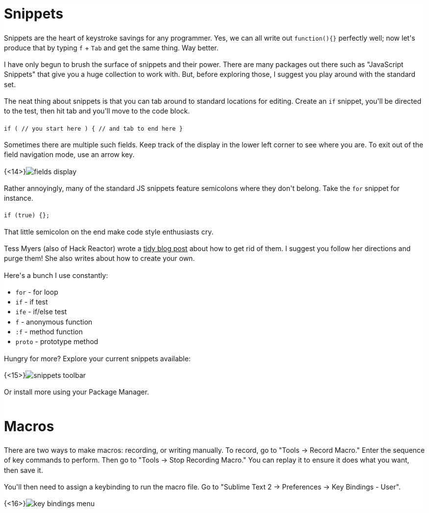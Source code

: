 # Snippets

Snippets are the heart of keystroke savings for any programmer. Yes, we can all write out `function(){}` perfectly well; now let's produce that by typing `f` + `Tab` and get the same thing. Way better.

I have only begun to brush the surface of snippets and their power. There are many packages out there such as "JavaScript Snippets" that give you a huge collection to work with. But, before exploring those, I suggest you play around with the standard set.

The neat thing about snippets is that you can tab around to standard locations for editing. Create an `if` snippet, you'll be directed to the test, then hit tab and you'll move to the code block.

    if ( // you start here ) { // and tab to end here }

Sometimes there are multiple such fields. Keep track of the display in the lower left corner to see where you are. To exit out of the field navigation mode, use an arrow key.

{<14>}![fields display](/content/images/2014/12/Screen-Shot-2014-12-14-at-12-13-29-PM.png)

Rather annoyingly, many of the standard JS snippets feature semicolons where they don't belong. Take the `for` snippet for instance.

    if (true) {};

That little semicolon on the end make code style enthusiasts cry.

Tess Myers (also of Hack Reactor) wrote a [tidy blog post](http://techphrasis.azurewebsites.net/want-to-fix-your-sublime-for-loop/) about how to get rid of them. I suggest you follow her directions and purge them! She also writes about how to create your own.

Here's a bunch I use constantly:

* `for` - for loop
* `if` - if test
* `ife` - if/else test
* `f` - anonymous function
* `:f` - method function
* `proto` - prototype method

Hungry for more? Explore your current snippets available:

{<15>}![snippets toolbar](/content/images/2014/12/snippets.png)

Or install more using your Package Manager.

# Macros

There are two ways to make macros: recording, or writing manually. To record, go to "Tools -> Record Macro." Enter the sequence of key commands to perform. Then go to "Tools -> Stop Recording Macro." You can replay it to ensure it does what you want, then save it. 

You'll then need to assign a keybinding to run the macro file. Go to "Sublime Text 2 -> Preferences -> Key Bindings - User". 

{<16>}![key bindings menu](/content/images/2014/12/key-bindings.png)

